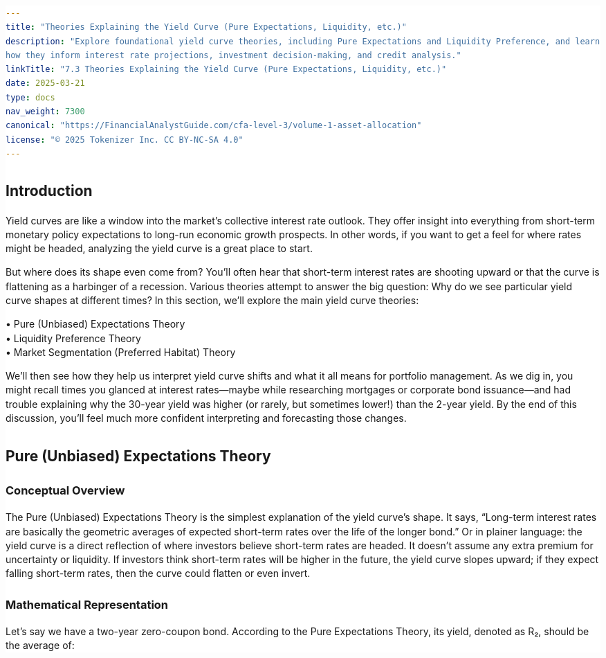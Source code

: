 ```yaml
---
title: "Theories Explaining the Yield Curve (Pure Expectations, Liquidity, etc.)"
description: "Explore foundational yield curve theories, including Pure Expectations and Liquidity Preference, and learn how they inform interest rate projections, investment decision-making, and credit analysis."
linkTitle: "7.3 Theories Explaining the Yield Curve (Pure Expectations, Liquidity, etc.)"
date: 2025-03-21
type: docs
nav_weight: 7300
canonical: "https://FinancialAnalystGuide.com/cfa-level-3/volume-1-asset-allocation"
license: "© 2025 Tokenizer Inc. CC BY-NC-SA 4.0"
---
```


## Introduction

Yield curves are like a window into the market’s collective interest rate outlook. They offer insight into everything from short-term monetary policy expectations to long-run economic growth prospects. In other words, if you want to get a feel for where rates might be headed, analyzing the yield curve is a great place to start.

But where does its shape even come from? You’ll often hear that short-term interest rates are shooting upward or that the curve is flattening as a harbinger of a recession. Various theories attempt to answer the big question: Why do we see particular yield curve shapes at different times? In this section, we’ll explore the main yield curve theories:

• Pure (Unbiased) Expectations Theory  
• Liquidity Preference Theory  
• Market Segmentation (Preferred Habitat) Theory  

We’ll then see how they help us interpret yield curve shifts and what it all means for portfolio management. As we dig in, you might recall times you glanced at interest rates—maybe while researching mortgages or corporate bond issuance—and had trouble explaining why the 30-year yield was higher (or rarely, but sometimes lower!) than the 2-year yield. By the end of this discussion, you’ll feel much more confident interpreting and forecasting those changes.

## Pure (Unbiased) Expectations Theory

### Conceptual Overview

The Pure (Unbiased) Expectations Theory is the simplest explanation of the yield curve’s shape. It says, “Long-term interest rates are basically the geometric averages of expected short-term rates over the life of the longer bond.” Or in plainer language: the yield curve is a direct reflection of where investors believe short-term rates are headed. It doesn’t assume any extra premium for uncertainty or liquidity. If investors think short-term rates will be higher in the future, the yield curve slopes upward; if they expect falling short-term rates, then the curve could flatten or even invert.

### Mathematical Representation

Let’s say we have a two-year zero-coupon bond. According to the Pure Expectations Theory, its yield, denoted as R₂, should be the average of:

